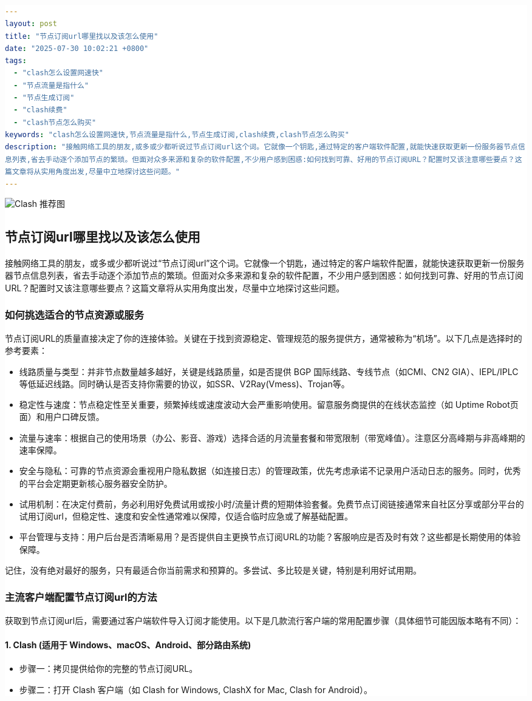 ```yaml
---
layout: post
title: "节点订阅url哪里找以及该怎么使用"
date: "2025-07-30 10:02:21 +0800"
tags:
  - "clash怎么设置网速快"
  - "节点流量是指什么"
  - "节点生成订阅"
  - "clash续费"
  - "clash节点怎么购买"
keywords: "clash怎么设置网速快,节点流量是指什么,节点生成订阅,clash续费,clash节点怎么购买"
description: "接触网络工具的朋友,或多或少都听说过节点订阅url这个词。它就像一个钥匙,通过特定的客户端软件配置,就能快速获取更新一份服务器节点信息列表,省去手动逐个添加节点的繁琐。但面对众多来源和复杂的软件配置,不少用户感到困惑:如何找到可靠、好用的节点订阅URL？配置时又该注意哪些要点？这篇文章将从实用角度出发,尽量中立地探讨这些问题。"
---
```




![Clash 推荐图](https://clashjd.github.io/assets/img/tiktok机场推荐.png)

## 节点订阅url哪里找以及该怎么使用

接触网络工具的朋友，或多或少都听说过“节点订阅url”这个词。它就像一个钥匙，通过特定的客户端软件配置，就能快速获取更新一份服务器节点信息列表，省去手动逐个添加节点的繁琐。但面对众多来源和复杂的软件配置，不少用户感到困惑：如何找到可靠、好用的节点订阅URL？配置时又该注意哪些要点？这篇文章将从实用角度出发，尽量中立地探讨这些问题。

### 如何挑选适合的节点资源或服务

节点订阅URL的质量直接决定了你的连接体验。关键在于找到资源稳定、管理规范的服务提供方，通常被称为“机场”。以下几点是选择时的参考要素：

- 线路质量与类型：并非节点数量越多越好，关键是线路质量，如是否提供 BGP 国际线路、专线节点（如CMI、CN2 GIA）、IEPL/IPLC 等低延迟线路。同时确认是否支持你需要的协议，如SSR、V2Ray(Vmess)、Trojan等。

- 稳定性与速度：节点稳定性至关重要，频繁掉线或速度波动大会严重影响使用。留意服务商提供的在线状态监控（如 Uptime Robot页面）和用户口碑反馈。

- 流量与速率：根据自己的使用场景（办公、影音、游戏）选择合适的月流量套餐和带宽限制（带宽峰值）。注意区分高峰期与非高峰期的速率保障。

- 安全与隐私：可靠的节点资源会重视用户隐私数据（如连接日志）的管理政策，优先考虑承诺不记录用户活动日志的服务。同时，优秀的平台会定期更新核心服务器安全防护。

- 试用机制：在决定付费前，务必利用好免费试用或按小时/流量计费的短期体验套餐。免费节点订阅链接通常来自社区分享或部分平台的试用订阅url，但稳定性、速度和安全性通常难以保障，仅适合临时应急或了解基础配置。

- 平台管理与支持：用户后台是否清晰易用？是否提供自主更换节点订阅URL的功能？客服响应是否及时有效？这些都是长期使用的体验保障。

记住，没有绝对最好的服务，只有最适合你当前需求和预算的。多尝试、多比较是关键，特别是利用好试用期。

### 主流客户端配置节点订阅url的方法

获取到节点订阅url后，需要通过客户端软件导入订阅才能使用。以下是几款流行客户端的常用配置步骤（具体细节可能因版本略有不同）：

#### 1. Clash (适用于 Windows、macOS、Android、部分路由系统)

- 步骤一：拷贝提供给你的完整的节点订阅URL。

- 步骤二：打开 Clash 客户端（如 Clash for Windows, ClashX for Mac, Clash for Android）。
